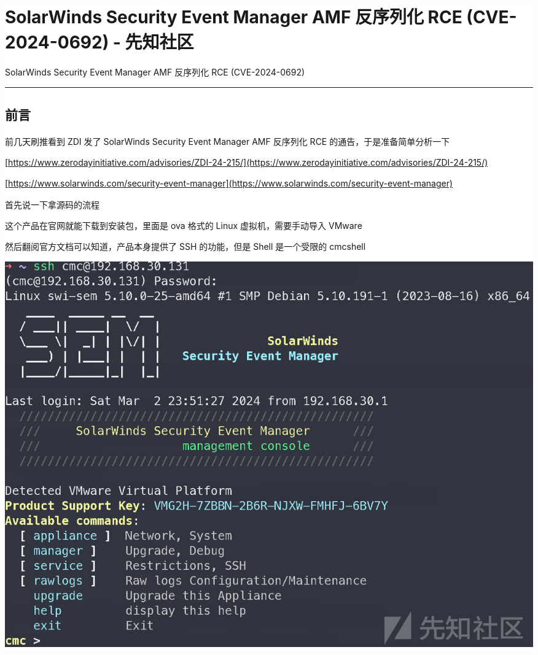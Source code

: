 

# SolarWinds Security Event Manager AMF 反序列化 RCE (CVE-2024-0692) - 先知社区

SolarWinds Security Event Manager AMF 反序列化 RCE (CVE-2024-0692)

- - -

## 前言

前几天刷推看到 ZDI 发了 SolarWinds Security Event Manager AMF 反序列化 RCE 的通告，于是准备简单分析一下

[https://www.zerodayinitiative.com/advisories/ZDI-24-215/](https://www.zerodayinitiative.com/advisories/ZDI-24-215/)

[https://www.solarwinds.com/security-event-manager](https://www.solarwinds.com/security-event-manager)

首先说一下拿源码的流程

这个产品在官网就能下载到安装包，里面是 ova 格式的 Linux 虚拟机，需要手动导入 VMware

然后翻阅官方文档可以知道，产品本身提供了 SSH 的功能，但是 Shell 是一个受限的 cmcshell

[![](assets/1709614880-c2f618cbf4b2cd585e14df00fed3a9ee.png)](https://xzfile.aliyuncs.com/media/upload/picture/20240304191103-e3992102-da17-1.png)

